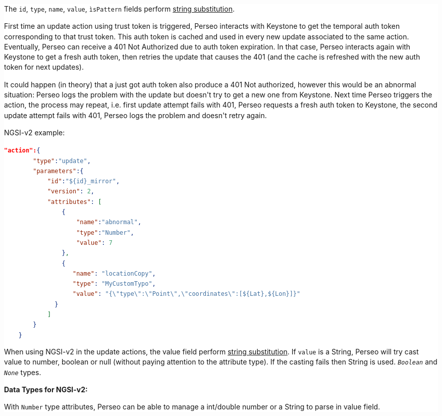 The `id`, `type`, `name`, `value`, `ìsPattern` fields perform [string substitution](#string-substitution-syntax).

First time an update action using trust token is triggered, Perseo interacts with Keystone to get the temporal auth
token corresponding to that trust token. This auth token is cached and used in every new update associated to the same
action. Eventually, Perseo can receive a 401 Not Authorized due to auth token expiration. In that case, Perseo interacts
again with Keystone to get a fresh auth token, then retries the update that causes the 401 (and the cache is refreshed
with the new auth token for next updates).

It could happen (in theory) that a just got auth token also produce a 401 Not authorized, however this would be an
abnormal situation: Perseo logs the problem with the update but doesn't try to get a new one from Keystone. Next time
Perseo triggers the action, the process may repeat, i.e. first update attempt fails with 401, Perseo requests a fresh
auth token to Keystone, the second update attempt fails with 401, Perseo logs the problem and doesn't retry again.

NGSI-v2 example:

```json
"action":{
        "type":"update",
        "parameters":{
            "id":"${id}_mirror",
            "version": 2,
            "attributes": [
                {
                    "name":"abnormal",
                    "type":"Number",
                    "value": 7
                },
                {
                   "name": "locationCopy",
                   "type": "MyCustomTypo",
                   "value": "{\"type\":\"Point\",\"coordinates\":[${Lat},${Lon}]}"
              }
            ]
        }
    }
```

When using NGSI-v2 in the update actions, the value field perform [string substitution](#string-substitution-syntax). If
`value` is a String, Perseo will try cast value to number, boolean or null (without paying attention to the attribute
type). If the casting fails then String is used. _`Boolean`_ and _`None`_ types.

**Data Types for NGSI-v2:**

With `Number` type attributes, Perseo can be able to manage a int/double number or a String to parse in value field.
